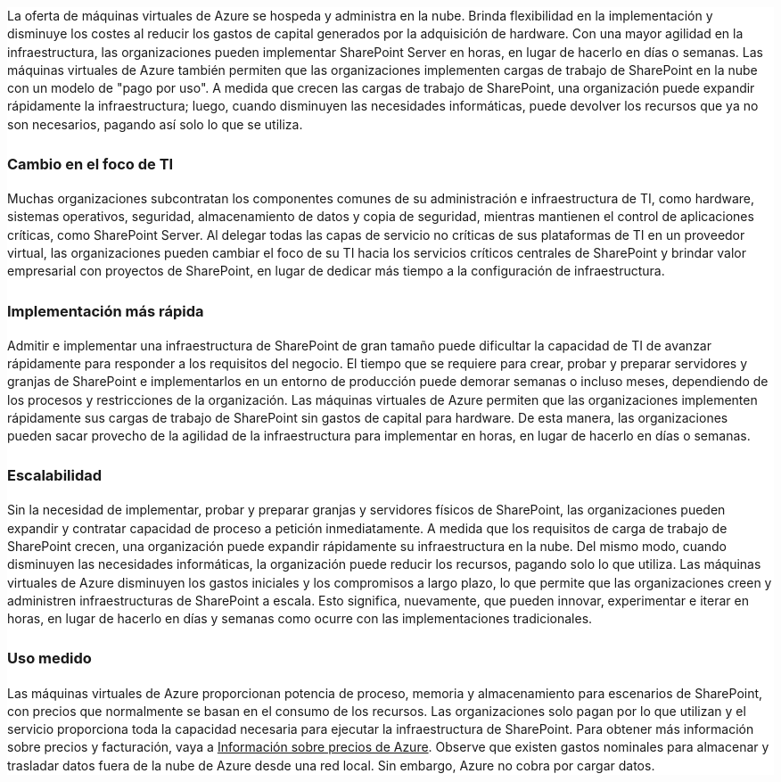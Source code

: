 La oferta de máquinas virtuales de Azure se hospeda y administra en la nube. Brinda flexibilidad en la implementación y disminuye los costes al reducir los gastos de capital generados por la adquisición de hardware. Con una mayor agilidad en la infraestructura, las organizaciones pueden implementar SharePoint Server en horas, en lugar de hacerlo en días o semanas. Las máquinas virtuales de Azure también permiten que las organizaciones implementen cargas de trabajo de SharePoint en la nube con un modelo de "pago por uso". A medida que crecen las cargas de trabajo de SharePoint, una organización puede expandir rápidamente la infraestructura; luego, cuando disminuyen las necesidades informáticas, puede devolver los recursos que ya no son necesarios, pagando así solo lo que se utiliza.

### Cambio en el foco de TI

Muchas organizaciones subcontratan los componentes comunes de su administración e infraestructura de TI, como hardware, sistemas operativos, seguridad, almacenamiento de datos y copia de seguridad, mientras mantienen el control de aplicaciones críticas, como SharePoint Server. Al delegar todas las capas de servicio no críticas de sus plataformas de TI en un proveedor virtual, las organizaciones pueden cambiar el foco de su TI hacia los servicios críticos centrales de SharePoint y brindar valor empresarial con proyectos de SharePoint, en lugar de dedicar más tiempo a la configuración de infraestructura.

### Implementación más rápida

Admitir e implementar una infraestructura de SharePoint de gran tamaño puede dificultar la capacidad de TI de avanzar rápidamente para responder a los requisitos del negocio. El tiempo que se requiere para crear, probar y preparar servidores y granjas de SharePoint e implementarlos en un entorno de producción puede demorar semanas o incluso meses, dependiendo de los procesos y restricciones de la organización. Las máquinas virtuales de Azure permiten que las organizaciones implementen rápidamente sus cargas de trabajo de SharePoint sin gastos de capital para hardware. De esta manera, las organizaciones pueden sacar provecho de la agilidad de la infraestructura para implementar en horas, en lugar de hacerlo en días o semanas.

### Escalabilidad

Sin la necesidad de implementar, probar y preparar granjas y servidores físicos de SharePoint, las organizaciones pueden expandir y contratar capacidad de proceso a petición inmediatamente. A medida que los requisitos de carga de trabajo de SharePoint crecen, una organización puede expandir rápidamente su infraestructura en la nube. Del mismo modo, cuando disminuyen las necesidades informáticas, la organización puede reducir los recursos, pagando solo lo que utiliza. Las máquinas virtuales de Azure disminuyen los gastos iniciales y los compromisos a largo plazo, lo que permite que las organizaciones creen y administren infraestructuras de SharePoint a escala. Esto significa, nuevamente, que pueden innovar, experimentar e iterar en horas, en lugar de hacerlo en días y semanas como ocurre con las implementaciones tradicionales.

### Uso medido

Las máquinas virtuales de Azure proporcionan potencia de proceso, memoria y almacenamiento para escenarios de SharePoint, con precios que normalmente se basan en el consumo de los recursos. Las organizaciones solo pagan por lo que utilizan y el servicio proporciona toda la capacidad necesaria para ejecutar la infraestructura de SharePoint. Para obtener más información sobre precios y facturación, vaya a [Información sobre precios de Azure](http://azure.microsoft.com/pricing/). Observe que existen gastos nominales para almacenar y trasladar datos fuera de la nube de Azure desde una red local. Sin embargo, Azure no cobra por cargar datos.
